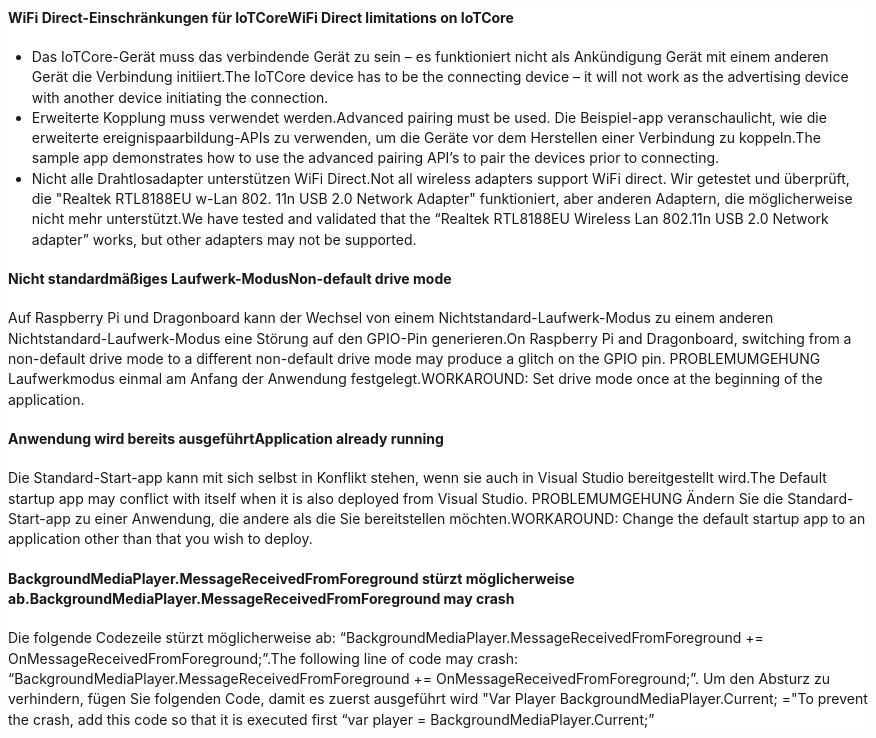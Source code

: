 #### <a name="wifi-direct-limitations-on-iotcore"></a><span data-ttu-id="cf1ab-208">WiFi Direct-Einschränkungen für IoTCore</span><span class="sxs-lookup"><span data-stu-id="cf1ab-208">WiFi Direct limitations on IoTCore</span></span>
* <span data-ttu-id="cf1ab-209">Das IoTCore-Gerät muss das verbindende Gerät zu sein – es funktioniert nicht als Ankündigung Gerät mit einem anderen Gerät die Verbindung initiiert.</span><span class="sxs-lookup"><span data-stu-id="cf1ab-209">The IoTCore device has to be the connecting device – it will not work as the advertising device with another device initiating the connection.</span></span>   
* <span data-ttu-id="cf1ab-210">Erweiterte Kopplung muss verwendet werden.</span><span class="sxs-lookup"><span data-stu-id="cf1ab-210">Advanced pairing must be used.</span></span>  <span data-ttu-id="cf1ab-211">Die Beispiel-app veranschaulicht, wie die erweiterte ereignispaarbildung-APIs zu verwenden, um die Geräte vor dem Herstellen einer Verbindung zu koppeln.</span><span class="sxs-lookup"><span data-stu-id="cf1ab-211">The sample app demonstrates how to use the advanced pairing API’s to pair the devices prior to connecting.</span></span> 
* <span data-ttu-id="cf1ab-212">Nicht alle Drahtlosadapter unterstützen WiFi Direct.</span><span class="sxs-lookup"><span data-stu-id="cf1ab-212">Not all wireless adapters support WiFi direct.</span></span> <span data-ttu-id="cf1ab-213">Wir getestet und überprüft, die "Realtek RTL8188EU w-Lan 802. 11n USB 2.0 Network Adapter" funktioniert, aber anderen Adaptern, die möglicherweise nicht mehr unterstützt.</span><span class="sxs-lookup"><span data-stu-id="cf1ab-213">We have tested and validated that the “Realtek RTL8188EU Wireless Lan 802.11n USB 2.0 Network adapter” works, but other adapters may not be supported.</span></span> 


#### <a name="non-default-drive-mode"></a><span data-ttu-id="cf1ab-214">Nicht standardmäßiges Laufwerk-Modus</span><span class="sxs-lookup"><span data-stu-id="cf1ab-214">Non-default drive mode</span></span>
<span data-ttu-id="cf1ab-215">Auf Raspberry Pi und Dragonboard kann der Wechsel von einem Nichtstandard-Laufwerk-Modus zu einem anderen Nichtstandard-Laufwerk-Modus eine Störung auf den GPIO-Pin generieren.</span><span class="sxs-lookup"><span data-stu-id="cf1ab-215">On Raspberry Pi and Dragonboard, switching from a non-default drive mode to a different non-default drive mode may produce a glitch on the GPIO pin.</span></span> <span data-ttu-id="cf1ab-216">PROBLEMUMGEHUNG Laufwerkmodus einmal am Anfang der Anwendung festgelegt.</span><span class="sxs-lookup"><span data-stu-id="cf1ab-216">WORKAROUND: Set drive mode once at the beginning of the application.</span></span>

#### <a name="application-already-running"></a><span data-ttu-id="cf1ab-217">Anwendung wird bereits ausgeführt</span><span class="sxs-lookup"><span data-stu-id="cf1ab-217">Application already running</span></span>
<span data-ttu-id="cf1ab-218">Die Standard-Start-app kann mit sich selbst in Konflikt stehen, wenn sie auch in Visual Studio bereitgestellt wird.</span><span class="sxs-lookup"><span data-stu-id="cf1ab-218">The Default startup app may conflict with itself when it is also deployed from Visual Studio.</span></span> <span data-ttu-id="cf1ab-219">PROBLEMUMGEHUNG Ändern Sie die Standard-Start-app zu einer Anwendung, die andere als die Sie bereitstellen möchten.</span><span class="sxs-lookup"><span data-stu-id="cf1ab-219">WORKAROUND: Change the default startup app to an application other than that you wish to deploy.</span></span> 

#### <a name="backgroundmediaplayermessagereceivedfromforeground-may-crash"></a><span data-ttu-id="cf1ab-220">BackgroundMediaPlayer.MessageReceivedFromForeground stürzt möglicherweise ab.</span><span class="sxs-lookup"><span data-stu-id="cf1ab-220">BackgroundMediaPlayer.MessageReceivedFromForeground may crash</span></span>
<span data-ttu-id="cf1ab-221">Die folgende Codezeile stürzt möglicherweise ab: “BackgroundMediaPlayer.MessageReceivedFromForeground += OnMessageReceivedFromForeground;”.</span><span class="sxs-lookup"><span data-stu-id="cf1ab-221">The following line of code may crash: “BackgroundMediaPlayer.MessageReceivedFromForeground += OnMessageReceivedFromForeground;”.</span></span> <span data-ttu-id="cf1ab-222">Um den Absturz zu verhindern, fügen Sie folgenden Code, damit es zuerst ausgeführt wird "Var Player BackgroundMediaPlayer.Current; ="</span><span class="sxs-lookup"><span data-stu-id="cf1ab-222">To prevent the crash, add this code so that it is executed first “var player = BackgroundMediaPlayer.Current;”</span></span> 
